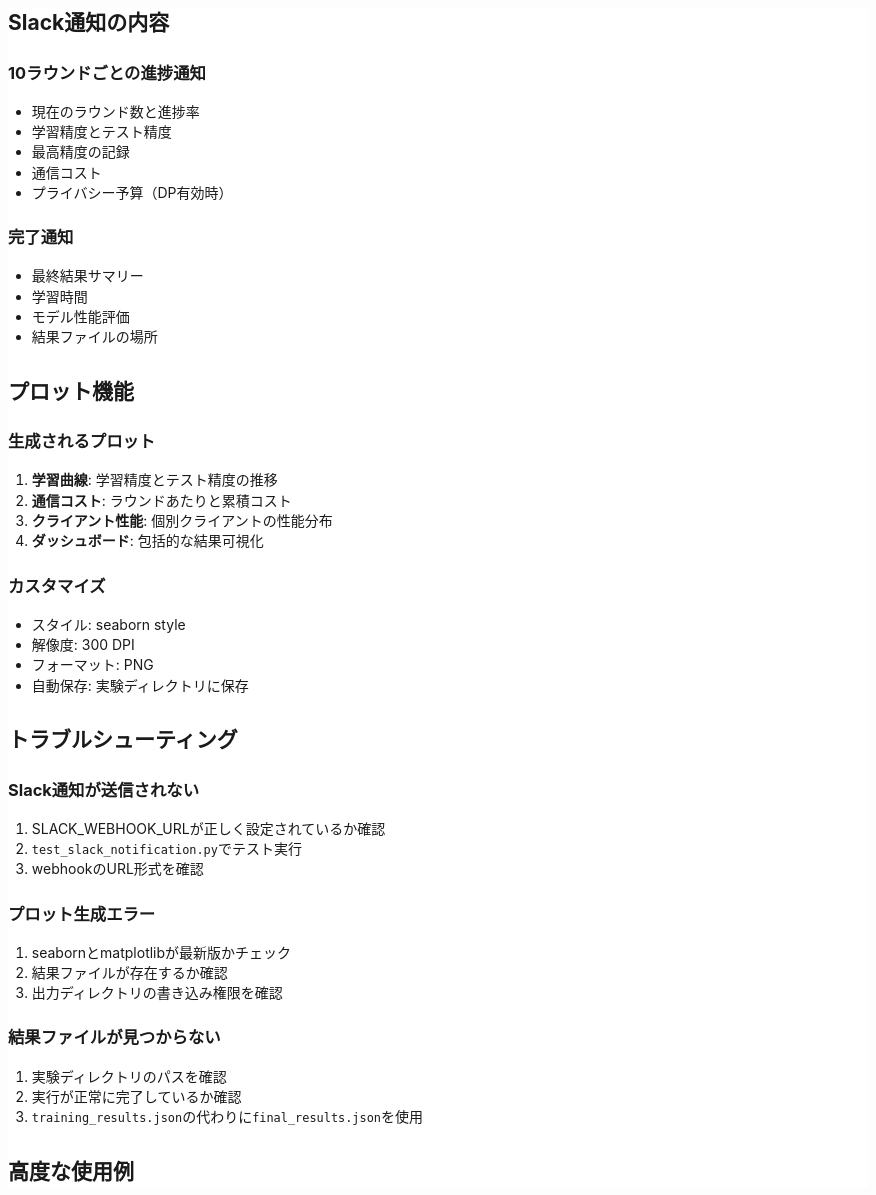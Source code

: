 ## Slack通知の内容

### 10ラウンドごとの進捗通知
- 現在のラウンド数と進捗率
- 学習精度とテスト精度
- 最高精度の記録
- 通信コスト
- プライバシー予算（DP有効時）

### 完了通知
- 最終結果サマリー
- 学習時間
- モデル性能評価
- 結果ファイルの場所

## プロット機能

### 生成されるプロット
1. **学習曲線**: 学習精度とテスト精度の推移
2. **通信コスト**: ラウンドあたりと累積コスト
3. **クライアント性能**: 個別クライアントの性能分布
4. **ダッシュボード**: 包括的な結果可視化

### カスタマイズ
- スタイル: seaborn style
- 解像度: 300 DPI
- フォーマット: PNG
- 自動保存: 実験ディレクトリに保存

## トラブルシューティング

### Slack通知が送信されない
1. SLACK_WEBHOOK_URLが正しく設定されているか確認
2. `test_slack_notification.py`でテスト実行
3. webhookのURL形式を確認

### プロット生成エラー
1. seabornとmatplotlibが最新版かチェック
2. 結果ファイルが存在するか確認
3. 出力ディレクトリの書き込み権限を確認

### 結果ファイルが見つからない
1. 実験ディレクトリのパスを確認
2. 実行が正常に完了しているか確認
3. `training_results.json`の代わりに`final_results.json`を使用

## 高度な使用例
